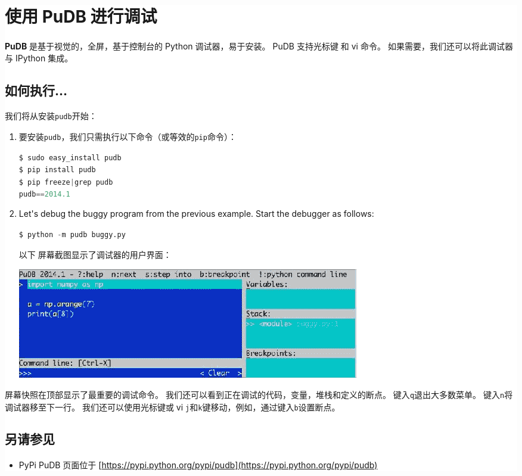 # 使用 PuDB 进行调试

**PuDB** 是基于视觉的，全屏，基于控制台的 Python 调试器，易于安装。 PuDB 支持光标键  和 vi 命令。 如果需要，我们还可以将此调试器与 IPython 集成。

## 如何执行...

我们将从安装`pudb`开始：

1.  要安装`pudb`，我们只需执行以下命令（或等效的`pip`命令）：

    ```py
    $ sudo easy_install pudb
    $ pip install pudb
    $ pip freeze|grep pudb
    pudb==2014.1

    ```

2.  Let's debug the buggy program from the previous example. Start the debugger as follows:

    ```py
    $ python -m pudb buggy.py

    ```

    以下  屏幕截图显示了调试器的用户界面：

    ![How to do it...](img/0945_07_02.jpg)

屏幕快照在顶部显示了最重要的调试命令。 我们还可以看到正在调试的代码，变量，堆栈和定义的断点。 键入`q`退出大多数菜单。 键入`n`将调试器移至下一行。 我们还可以使用光标键或 vi `j`和`k`键移动，例如，通过键入`b`设置断点。

## 另请参见

*   PyPi PuDB 页面位于 [https://pypi.python.org/pypi/pudb](https://pypi.python.org/pypi/pudb)